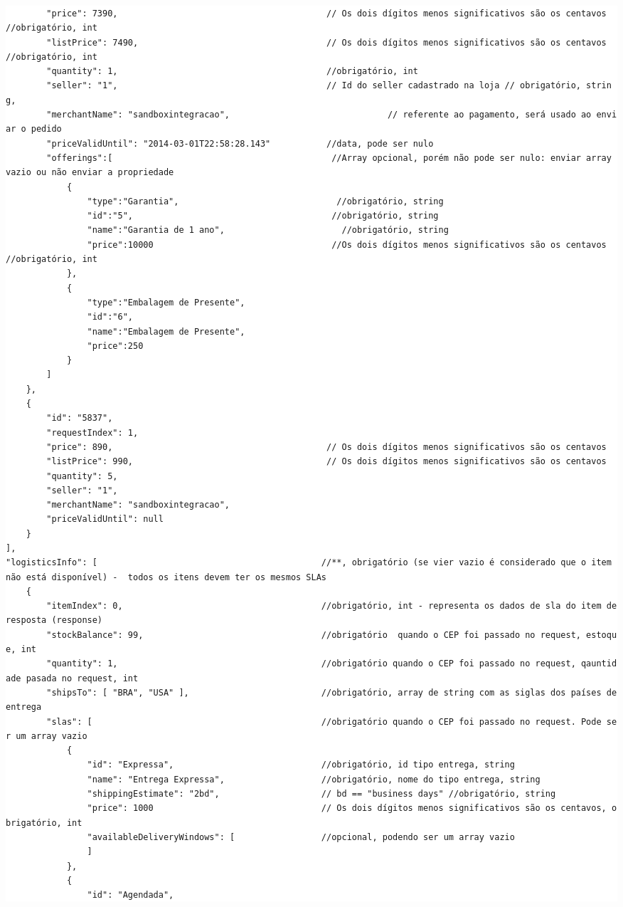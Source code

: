             "price": 7390,                                         // Os dois dígitos menos significativos são os centavos //obrigatório, int
            "listPrice": 7490,                                     // Os dois dígitos menos significativos são os centavos //obrigatório, int
            "quantity": 1,                                         //obrigatório, int
            "seller": "1",                                         // Id do seller cadastrado na loja // obrigatório, string,
			"merchantName": "sandboxintegracao",							   // referente ao pagamento, será usado ao enviar o pedido
            "priceValidUntil": "2014-03-01T22:58:28.143"           //data, pode ser nulo
            "offerings":[                                           //Array opcional, porém não pode ser nulo: enviar array vazio ou não enviar a propriedade
                {
                    "type":"Garantia",                               //obrigatório, string
                    "id":"5",                                       //obrigatório, string
                    "name":"Garantia de 1 ano",                       //obrigatório, string
                    "price":10000                                   //Os dois dígitos menos significativos são os centavos //obrigatório, int
                },
                {
                    "type":"Embalagem de Presente",
                    "id":"6",
                    "name":"Embalagem de Presente",
                    "price":250
                }
            ]
        },
        {
            "id": "5837",
            "requestIndex": 1,
            "price": 890,                                          // Os dois dígitos menos significativos são os centavos
            "listPrice": 990,                                      // Os dois dígitos menos significativos são os centavos
            "quantity": 5,
            "seller": "1",
			"merchantName": "sandboxintegracao",
            "priceValidUntil": null
        }
    ],
    "logisticsInfo": [                                            //**, obrigatório (se vier vazio é considerado que o item não está disponível) -  todos os itens devem ter os mesmos SLAs
        {
            "itemIndex": 0,                                       //obrigatório, int - representa os dados de sla do item de resposta (response)
            "stockBalance": 99,                                   //obrigatório  quando o CEP foi passado no request, estoque, int
            "quantity": 1,                                        //obrigatório quando o CEP foi passado no request, qauntidade pasada no request, int
            "shipsTo": [ "BRA", "USA" ],                          //obrigatório, array de string com as siglas dos países de entrega
            "slas": [                                             //obrigatório quando o CEP foi passado no request. Pode ser um array vazio
                {
                    "id": "Expressa",                             //obrigatório, id tipo entrega, string
                    "name": "Entrega Expressa",                   //obrigatório, nome do tipo entrega, string
                    "shippingEstimate": "2bd",                    // bd == "business days" //obrigatório, string
                    "price": 1000                                 // Os dois dígitos menos significativos são os centavos, obrigatório, int
                    "availableDeliveryWindows": [                 //opcional, podendo ser um array vazio
                    ]
                },
                {
                    "id": "Agendada",
